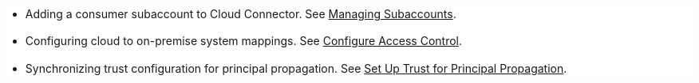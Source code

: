 </td>
<td>

-   Adding a consumer subaccount to Cloud Connector. See [Managing Subaccounts](https://help.sap.com/viewer/cca91383641e40ffbe03bdc78f00f681/Cloud/en-US/f16df12fab9f4fe1b8a4122f0fd54b6e.html).

-   Configuring cloud to on-premise system mappings. See [Configure Access Control](https://help.sap.com/viewer/cca91383641e40ffbe03bdc78f00f681/Cloud/en-US/f42fe4471d6a4a5fb09b7f3bb83c66a4.html).

-   Synchronizing trust configuration for principal propagation. See [Set Up Trust for Principal Propagation](https://help.sap.com/viewer/cca91383641e40ffbe03bdc78f00f681/Cloud/en-US/a4ee70f0274248f8bbc7594179ef948d.html).




</td>
</tr>
</table>

